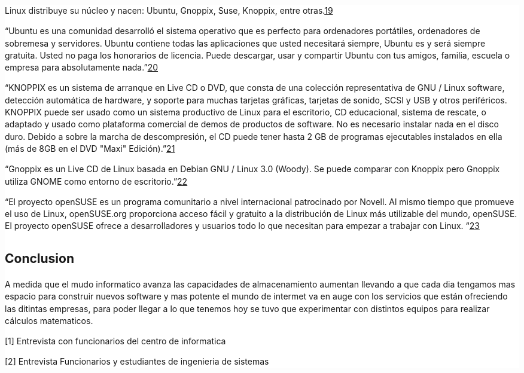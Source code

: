 Linux distribuye su núcleo y nacen: Ubuntu, Gnoppix, Suse, Knoppix, entre otras.[19]

“Ubuntu es una comunidad desarrolló el sistema operativo que es perfecto para ordenadores portátiles, ordenadores de sobremesa y servidores. Ubuntu contiene todas las aplicaciones que usted necesitará siempre, Ubuntu es y será siempre gratuita. Usted no paga los honorarios de licencia. Puede descargar, usar y compartir Ubuntu con tus amigos, familia, escuela o empresa para absolutamente nada.”[20]

“KNOPPIX es un sistema de arranque en Live CD o DVD, que consta de una colección representativa de GNU / Linux software, detección automática de hardware, y soporte para muchas tarjetas gráficas, tarjetas de sonido, SCSI y USB y otros periféricos. KNOPPIX puede ser usado como un sistema productivo de Linux para el escritorio, CD educacional, sistema de rescate, o adaptado y usado como plataforma comercial de demos de productos de software. No es necesario instalar nada en el disco duro. Debido a sobre la marcha de descompresión, el CD puede tener hasta 2 GB de programas ejecutables instalados en ella (más de 8GB en el DVD "Maxi" Edición).”[21]

“Gnoppix es un Live CD de Linux basada en Debian GNU / Linux 3.0 (Woody). Se puede comparar con Knoppix pero Gnoppix utiliza GNOME como entorno de escritorio.”[22]

“El proyecto openSUSE es un programa comunitario a nivel internacional patrocinado por Novell. Al mismo tiempo que promueve el uso de Linux, openSUSE.org proporciona acceso fácil y gratuito a la distribución de Linux más utilizable del mundo, openSUSE. El proyecto openSUSE ofrece a desarrolladores y usuarios todo lo que necesitan para empezar a trabajar con Linux. “[23]

## Conclusion

A medida que el mudo informatico avanza las capacidades de almacenamiento aumentan llevando a que cada dia tengamos mas espacio para construir nuevos software y mas potente  el mundo de intermet va en auge con los servicios que están ofreciendo las ditintas empresas, para poder llegar a lo que tenemos hoy se tuvo que experimentar con distintos equipos para realizar cálculos matematicos.

[1] Entrevista con funcionarios del centro de informatica

[2] Entrevista Funcionarios y estudiantes de ingenieria de sistemas

[3]: http://es.wikipedia.org/wiki/Disco_Flexible

[4]: http://www.textoscientificos.com/informatica/almacenamiento/cd-rom

[5]: http://es.wikipedia.org/wiki/Disco_compacto

[6]: http://es.wikipedia.org/wiki/DVD

[7]: http://es.wikipedia.org/wiki/Blu-ray_Disc

[8]: http://es.wikipedia.org/wiki/Memoria_flash

[9]: http://perso.wanadoo.es/chyryes/glosario/tubovaci.htm

[10]: http://www.jsabina.net/compu1.html

[11]: http://es.wikipedia.org/wiki/Transistores

[12]: http://www.jsabina.net/compu1.html

[13]: http://es.wikipedia.org/wiki/Historia_de_la_inform%C3%A1tica#Siglo_XX

[14]: http://es.wikipedia.org/wiki/Historia_de_ola_inform%C3%A1tica#Siglo_XX

[15]: http://www.linux-es.org/sobre_linux

[16]: http://www.microsoft.com/colombia/windows/default.mspx

[17]: http://es.yahoo.com/

[18]: http://www.google.com.co/

[19]: http://www.linux-es.org/sobre_linux

[20]: http://www.ubuntu.com/products/whatisubuntu

[21]: http://www.knopper.net/knoppix/index-en.html

[22]: http://www.gnoppix.org/

[23]: http://es.opensuse.org/Informaci%C3%B3n_general
